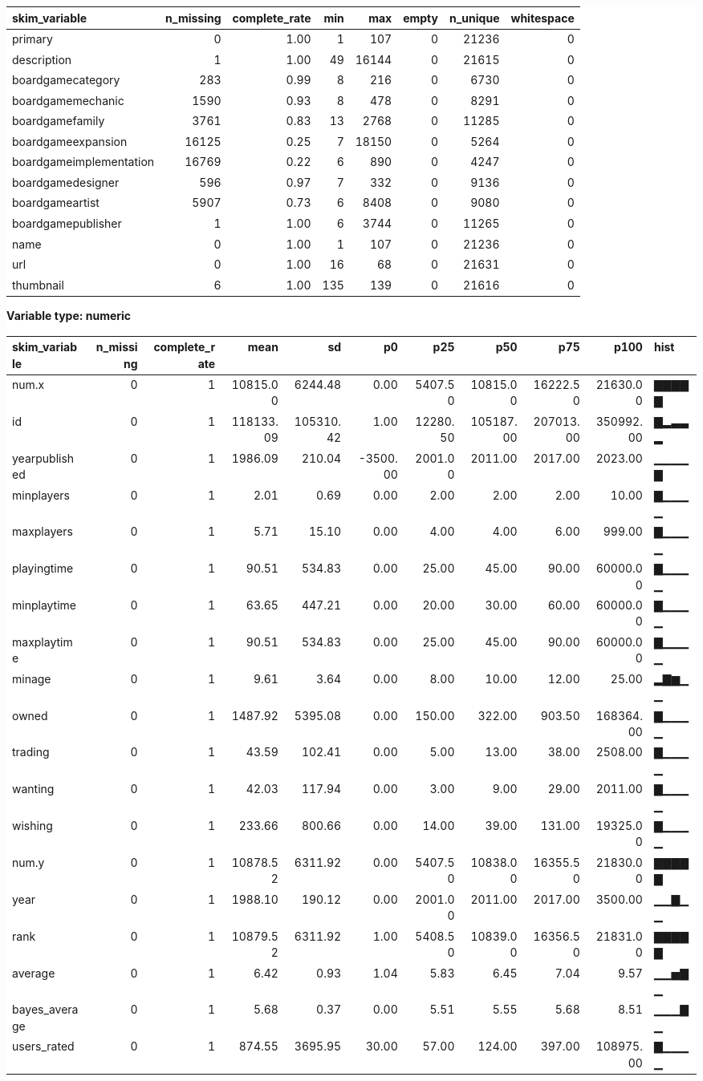 | skim_variable           | n_missing | complete_rate | min |   max | empty | n_unique | whitespace |
|:------------------------|----------:|--------------:|----:|------:|------:|---------:|-----------:|
| primary                 |         0 |          1.00 |   1 |   107 |     0 |    21236 |          0 |
| description             |         1 |          1.00 |  49 | 16144 |     0 |    21615 |          0 |
| boardgamecategory       |       283 |          0.99 |   8 |   216 |     0 |     6730 |          0 |
| boardgamemechanic       |      1590 |          0.93 |   8 |   478 |     0 |     8291 |          0 |
| boardgamefamily         |      3761 |          0.83 |  13 |  2768 |     0 |    11285 |          0 |
| boardgameexpansion      |     16125 |          0.25 |   7 | 18150 |     0 |     5264 |          0 |
| boardgameimplementation |     16769 |          0.22 |   6 |   890 |     0 |     4247 |          0 |
| boardgamedesigner       |       596 |          0.97 |   7 |   332 |     0 |     9136 |          0 |
| boardgameartist         |      5907 |          0.73 |   6 |  8408 |     0 |     9080 |          0 |
| boardgamepublisher      |         1 |          1.00 |   6 |  3744 |     0 |    11265 |          0 |
| name                    |         0 |          1.00 |   1 |   107 |     0 |    21236 |          0 |
| url                     |         0 |          1.00 |  16 |    68 |     0 |    21631 |          0 |
| thumbnail               |         6 |          1.00 | 135 |   139 |     0 |    21616 |          0 |

**Variable type: numeric**

| skim_variable | n_missing | complete_rate |      mean |        sd |       p0 |      p25 |       p50 |       p75 |      p100 | hist  |
|:--------------|----------:|--------------:|----------:|----------:|---------:|---------:|----------:|----------:|----------:|:------|
| num.x         |         0 |             1 |  10815.00 |   6244.48 |     0.00 |  5407.50 |  10815.00 |  16222.50 |  21630.00 | ▇▇▇▇▇ |
| id            |         0 |             1 | 118133.09 | 105310.42 |     1.00 | 12280.50 | 105187.00 | 207013.00 | 350992.00 | ▇▂▃▃▂ |
| yearpublished |         0 |             1 |   1986.09 |    210.04 | -3500.00 |  2001.00 |   2011.00 |   2017.00 |   2023.00 | ▁▁▁▁▇ |
| minplayers    |         0 |             1 |      2.01 |      0.69 |     0.00 |     2.00 |      2.00 |      2.00 |     10.00 | ▇▁▁▁▁ |
| maxplayers    |         0 |             1 |      5.71 |     15.10 |     0.00 |     4.00 |      4.00 |      6.00 |    999.00 | ▇▁▁▁▁ |
| playingtime   |         0 |             1 |     90.51 |    534.83 |     0.00 |    25.00 |     45.00 |     90.00 |  60000.00 | ▇▁▁▁▁ |
| minplaytime   |         0 |             1 |     63.65 |    447.21 |     0.00 |    20.00 |     30.00 |     60.00 |  60000.00 | ▇▁▁▁▁ |
| maxplaytime   |         0 |             1 |     90.51 |    534.83 |     0.00 |    25.00 |     45.00 |     90.00 |  60000.00 | ▇▁▁▁▁ |
| minage        |         0 |             1 |      9.61 |      3.64 |     0.00 |     8.00 |     10.00 |     12.00 |     25.00 | ▂▇▆▁▁ |
| owned         |         0 |             1 |   1487.92 |   5395.08 |     0.00 |   150.00 |    322.00 |    903.50 | 168364.00 | ▇▁▁▁▁ |
| trading       |         0 |             1 |     43.59 |    102.41 |     0.00 |     5.00 |     13.00 |     38.00 |   2508.00 | ▇▁▁▁▁ |
| wanting       |         0 |             1 |     42.03 |    117.94 |     0.00 |     3.00 |      9.00 |     29.00 |   2011.00 | ▇▁▁▁▁ |
| wishing       |         0 |             1 |    233.66 |    800.66 |     0.00 |    14.00 |     39.00 |    131.00 |  19325.00 | ▇▁▁▁▁ |
| num.y         |         0 |             1 |  10878.52 |   6311.92 |     0.00 |  5407.50 |  10838.00 |  16355.50 |  21830.00 | ▇▇▇▇▇ |
| year          |         0 |             1 |   1988.10 |    190.12 |     0.00 |  2001.00 |   2011.00 |   2017.00 |   3500.00 | ▁▁▇▁▁ |
| rank          |         0 |             1 |  10879.52 |   6311.92 |     1.00 |  5408.50 |  10839.00 |  16356.50 |  21831.00 | ▇▇▇▇▇ |
| average       |         0 |             1 |      6.42 |      0.93 |     1.04 |     5.83 |      6.45 |      7.04 |      9.57 | ▁▁▅▇▁ |
| bayes_average |         0 |             1 |      5.68 |      0.37 |     0.00 |     5.51 |      5.55 |      5.68 |      8.51 | ▁▁▁▇▁ |
| users_rated   |         0 |             1 |    874.55 |   3695.95 |    30.00 |    57.00 |    124.00 |    397.00 | 108975.00 | ▇▁▁▁▁ |

